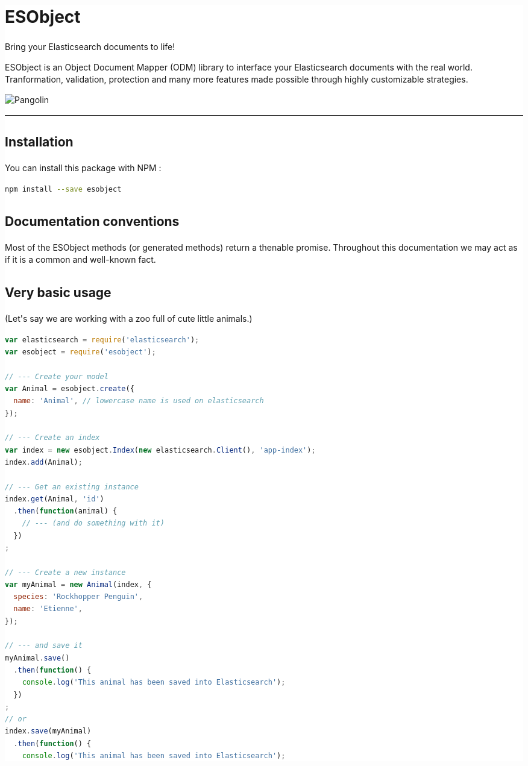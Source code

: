 # ESObject

Bring your Elasticsearch documents to life!

ESObject is an Object Document Mapper (ODM) library to interface your Elasticsearch documents with the real world. Tranformation, validation, protection and many more features made possible through highly customizable strategies.

![Pangolin](http://www.pangolinphoto.com/wp-content/uploads/2012/05/pangolin.jpg)

----

## Installation

You can install this package with NPM :
```bash
npm install --save esobject
```

## Documentation conventions

Most of the ESObject methods (or generated methods) return a thenable promise. Throughout this documentation we may act as if it is a common and well-known fact.

## Very basic usage

(Let's say we are working with a zoo full of cute little animals.)
```javascript
var elasticsearch = require('elasticsearch');
var esobject = require('esobject');

// --- Create your model
var Animal = esobject.create({
  name: 'Animal', // lowercase name is used on elasticsearch
});

// --- Create an index
var index = new esobject.Index(new elasticsearch.Client(), 'app-index');
index.add(Animal);

// --- Get an existing instance
index.get(Animal, 'id')
  .then(function(animal) {
    // --- (and do something with it)
  })
;

// --- Create a new instance
var myAnimal = new Animal(index, {
  species: 'Rockhopper Penguin',
  name: 'Etienne',
});

// --- and save it
myAnimal.save()
  .then(function() {
    console.log('This animal has been saved into Elasticsearch');
  })
;
// or
index.save(myAnimal)
  .then(function() {
    console.log('This animal has been saved into Elasticsearch');
```